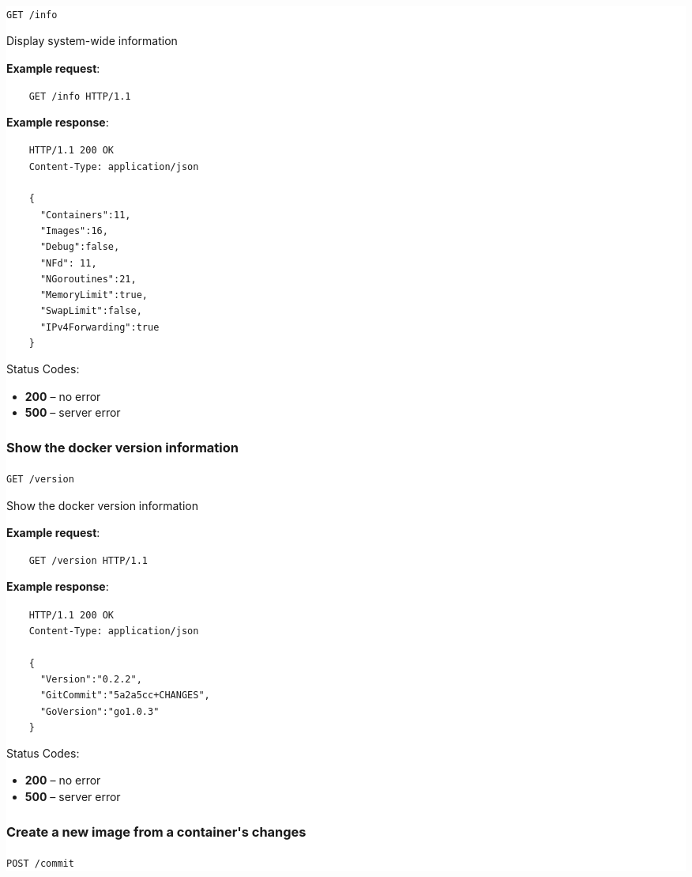 `GET /info`

Display system-wide information

**Example request**:

        GET /info HTTP/1.1

**Example response**:

        HTTP/1.1 200 OK
        Content-Type: application/json

        {
          "Containers":11,
          "Images":16,
          "Debug":false,
          "NFd": 11,
          "NGoroutines":21,
          "MemoryLimit":true,
          "SwapLimit":false,
          "IPv4Forwarding":true
        }

Status Codes:

-   **200** – no error
-   **500** – server error

### Show the docker version information

`GET /version`

Show the docker version information

**Example request**:

        GET /version HTTP/1.1

**Example response**:

        HTTP/1.1 200 OK
        Content-Type: application/json

        {
          "Version":"0.2.2",
          "GitCommit":"5a2a5cc+CHANGES",
          "GoVersion":"go1.0.3"
        }

Status Codes:

-   **200** – no error
-   **500** – server error

### Create a new image from a container's changes

`POST /commit`
